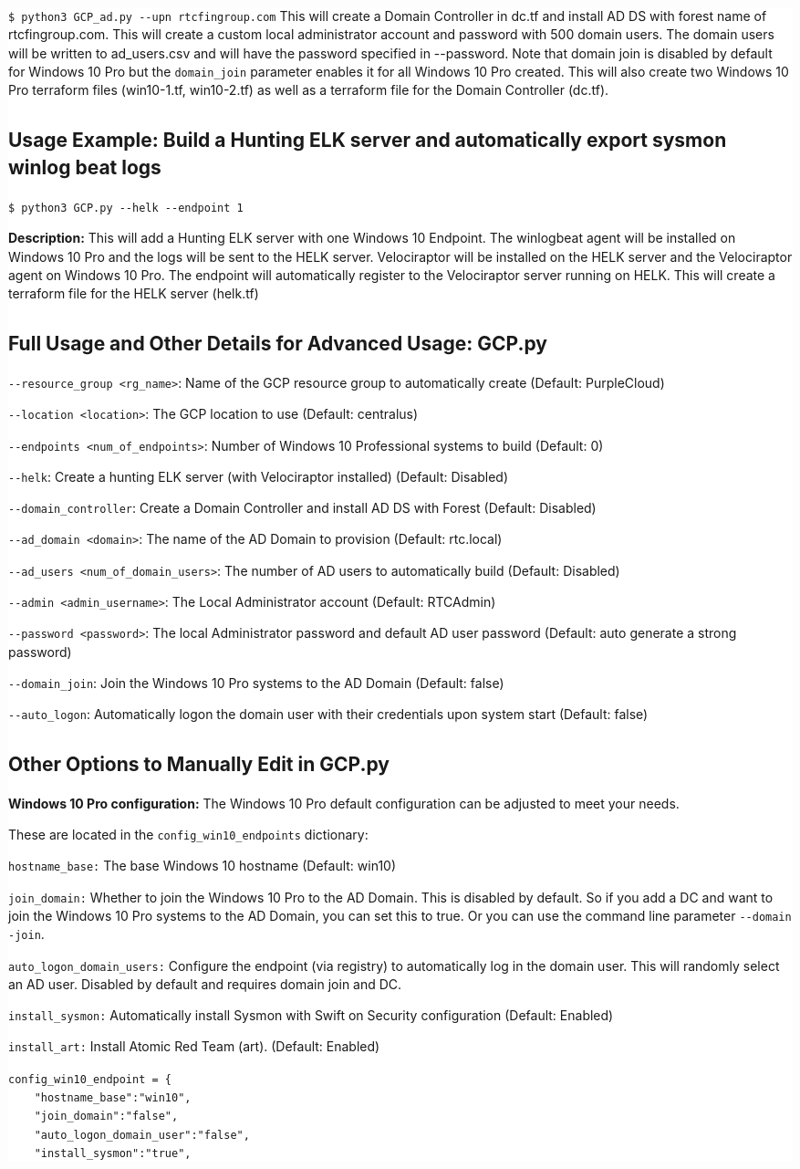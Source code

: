 ```$ python3 GCP_ad.py --upn rtcfingroup.com```
This will create a Domain Controller in dc.tf and install AD DS with forest name of rtcfingroup.com.  This will create a custom local administrator account and password with 500 domain users.  The domain users will be written to ad_users.csv and will have the password specified in --password.  Note that domain join is disabled by default for Windows 10 Pro but the ```domain_join``` parameter enables it for all Windows 10 Pro created.  This will also create two Windows 10 Pro terraform files (win10-1.tf, win10-2.tf) as well as a terraform file for the Domain Controller (dc.tf).

## Usage Example:  Build a Hunting ELK server and automatically export sysmon winlog beat logs 

```$ python3 GCP.py --helk --endpoint 1```

**Description:**
This will add a Hunting ELK server with one Windows 10 Endpoint.  The winlogbeat agent will be installed on Windows 10 Pro and the logs will be sent to the HELK server.  Velociraptor will be installed on the HELK server and the Velociraptor agent on Windows 10 Pro.  The endpoint will automatically register to the Velociraptor server running on HELK.  This will create a terraform file for the HELK server (helk.tf)

## Full Usage and Other Details for Advanced Usage:  GCP.py
```--resource_group <rg_name>```:  Name of the GCP resource group to automatically create  (Default:  PurpleCloud)

```--location <location>```:  The GCP location to use (Default:  centralus)

```--endpoints <num_of_endpoints>```:  Number of Windows 10 Professional systems to build (Default: 0)

```--helk```:  Create a hunting ELK server (with Velociraptor installed) (Default:  Disabled)

```--domain_controller```:  Create a Domain Controller and install AD DS with Forest (Default:  Disabled)

```--ad_domain <domain>```:  The name of the AD Domain to provision (Default:  rtc.local)

```--ad_users <num_of_domain_users>```:  The number of AD users to automatically build (Default:  Disabled)

```--admin <admin_username>```:  The Local Administrator account (Default:  RTCAdmin)

```--password <password>```:  The local Administrator password and default AD user password (Default:  auto generate a strong password) 

```--domain_join```:  Join the Windows 10 Pro systems to the AD Domain (Default:  false)

```--auto_logon```:  Automatically logon the domain user with their credentials upon system start (Default:  false)


## Other Options to Manually Edit in GCP.py

**Windows 10 Pro configuration:**   The Windows 10 Pro default configuration can be adjusted to meet your needs.

These are located in the ```config_win10_endpoints``` dictionary:

```hostname_base:```  The base Windows 10 hostname (Default: win10)

```join_domain:```  Whether to join the Windows 10 Pro to the AD Domain.  This is disabled by default.  So if you add a DC and want to join the Windows 10 Pro systems to the AD Domain, you can set this to true.  Or you can use the command line parameter ```--domain-join```.

```auto_logon_domain_users:```  Configure the endpoint (via registry) to automatically log in the domain user.  This will randomly select an AD user.  Disabled by default and requires domain join and DC.

```install_sysmon:```  Automatically install Sysmon with Swift on Security configuration (Default:  Enabled)

```install_art:```  Install Atomic Red Team (art).  (Default:  Enabled) 


```
config_win10_endpoint = {
    "hostname_base":"win10",
    "join_domain":"false",
    "auto_logon_domain_user":"false",
    "install_sysmon":"true",